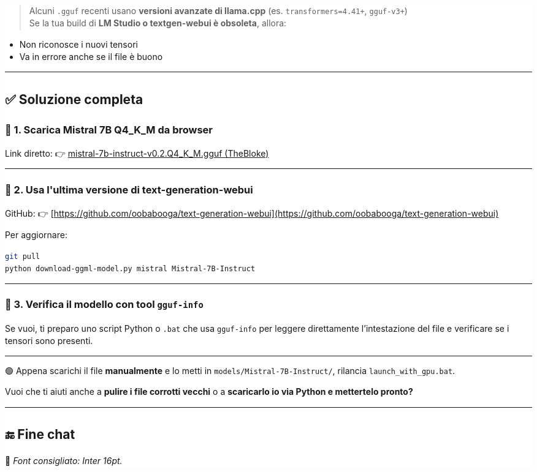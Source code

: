 > Alcuni `.gguf` recenti usano **versioni avanzate di llama.cpp** (es. `transformers=4.41+`, `gguf-v3+`)  
> Se la tua build di **LM Studio o textgen-webui è obsoleta**, allora:

- Non riconosce i nuovi tensori
- Va in errore anche se il file è buono

---

## ✅ Soluzione completa

### 🔁 1. Scarica **Mistral 7B Q4_K_M** da browser
Link diretto:
👉 [mistral-7b-instruct-v0.2.Q4_K_M.gguf (TheBloke)](https://huggingface.co/TheBloke/Mistral-7B-Instruct-v0.2-GGUF/resolve/main/mistral-7b-instruct-v0.2.Q4_K_M.gguf)

---

### 🔧 2. Usa l'ultima versione di **text-generation-webui**
GitHub:
👉 [https://github.com/oobabooga/text-generation-webui](https://github.com/oobabooga/text-generation-webui)

Per aggiornare:
```bash
git pull
python download-ggml-model.py mistral Mistral-7B-Instruct
```

---

### 🧪 3. Verifica il modello con tool `gguf-info`

Se vuoi, ti preparo uno script Python o `.bat` che usa `gguf-info` per leggere direttamente l’intestazione del file e verificare se i tensori sono presenti.

---

🟢 Appena scarichi il file **manualmente** e lo metti in `models/Mistral-7B-Instruct/`, rilancia `launch_with_gpu.bat`.

Vuoi che ti aiuti anche a **pulire i file corrotti vecchi** o a **scaricarlo io via Python e mettertelo pronto?**

---

## 🔚 Fine chat

📌 *Font consigliato: Inter 16pt.*
